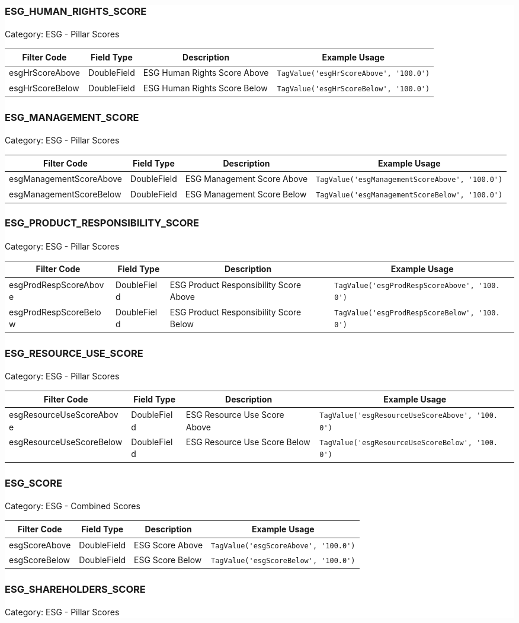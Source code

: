 ### ESG_HUMAN_RIGHTS_SCORE

Category: ESG - Pillar Scores

| Filter Code | Field Type | Description | Example Usage |
|-------------|------------|-------------|---------------|
| esgHrScoreAbove | DoubleField | ESG Human Rights Score Above | `TagValue('esgHrScoreAbove', '100.0')` |
| esgHrScoreBelow | DoubleField | ESG Human Rights Score Below | `TagValue('esgHrScoreBelow', '100.0')` |

### ESG_MANAGEMENT_SCORE

Category: ESG - Pillar Scores

| Filter Code | Field Type | Description | Example Usage |
|-------------|------------|-------------|---------------|
| esgManagementScoreAbove | DoubleField | ESG Management Score Above | `TagValue('esgManagementScoreAbove', '100.0')` |
| esgManagementScoreBelow | DoubleField | ESG Management Score Below | `TagValue('esgManagementScoreBelow', '100.0')` |

### ESG_PRODUCT_RESPONSIBILITY_SCORE

Category: ESG - Pillar Scores

| Filter Code | Field Type | Description | Example Usage |
|-------------|------------|-------------|---------------|
| esgProdRespScoreAbove | DoubleField | ESG Product Responsibility Score Above | `TagValue('esgProdRespScoreAbove', '100.0')` |
| esgProdRespScoreBelow | DoubleField | ESG Product Responsibility Score Below | `TagValue('esgProdRespScoreBelow', '100.0')` |

### ESG_RESOURCE_USE_SCORE

Category: ESG - Pillar Scores

| Filter Code | Field Type | Description | Example Usage |
|-------------|------------|-------------|---------------|
| esgResourceUseScoreAbove | DoubleField | ESG Resource Use Score Above | `TagValue('esgResourceUseScoreAbove', '100.0')` |
| esgResourceUseScoreBelow | DoubleField | ESG Resource Use Score Below | `TagValue('esgResourceUseScoreBelow', '100.0')` |

### ESG_SCORE

Category: ESG - Combined Scores

| Filter Code | Field Type | Description | Example Usage |
|-------------|------------|-------------|---------------|
| esgScoreAbove | DoubleField | ESG Score Above | `TagValue('esgScoreAbove', '100.0')` |
| esgScoreBelow | DoubleField | ESG Score Below | `TagValue('esgScoreBelow', '100.0')` |

### ESG_SHAREHOLDERS_SCORE

Category: ESG - Pillar Scores
